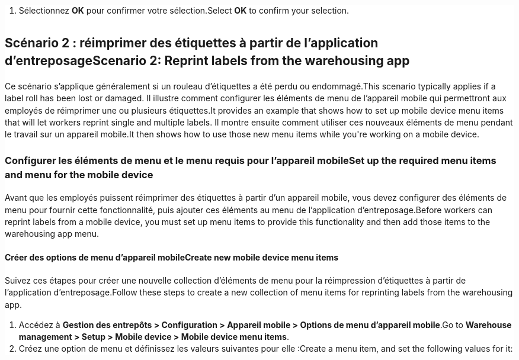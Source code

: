 1. <span data-ttu-id="7b13b-140">Sélectionnez **OK** pour confirmer votre sélection.</span><span class="sxs-lookup"><span data-stu-id="7b13b-140">Select **OK** to confirm your selection.</span></span>

## <a name="scenario-2-reprint-labels-from-the-warehousing-app"></a><span data-ttu-id="7b13b-141">Scénario 2 : réimprimer des étiquettes à partir de l’application d’entreposage</span><span class="sxs-lookup"><span data-stu-id="7b13b-141">Scenario 2: Reprint labels from the warehousing app</span></span>

<span data-ttu-id="7b13b-142">Ce scénario s’applique généralement si un rouleau d’étiquettes a été perdu ou endommagé.</span><span class="sxs-lookup"><span data-stu-id="7b13b-142">This scenario typically applies if a label roll has been lost or damaged.</span></span> <span data-ttu-id="7b13b-143">Il illustre comment configurer les éléments de menu de l’appareil mobile qui permettront aux employés de réimprimer une ou plusieurs étiquettes.</span><span class="sxs-lookup"><span data-stu-id="7b13b-143">It provides an example that shows how to set up mobile device menu items that will let workers reprint single and multiple labels.</span></span> <span data-ttu-id="7b13b-144">Il montre ensuite comment utiliser ces nouveaux éléments de menu pendant le travail sur un appareil mobile.</span><span class="sxs-lookup"><span data-stu-id="7b13b-144">It then shows how to use those new menu items while you're working on a mobile device.</span></span>

### <a name="set-up-the-required-menu-items-and-menu-for-the-mobile-device"></a><span data-ttu-id="7b13b-145">Configurer les éléments de menu et le menu requis pour l’appareil mobile</span><span class="sxs-lookup"><span data-stu-id="7b13b-145">Set up the required menu items and menu for the mobile device</span></span>

<span data-ttu-id="7b13b-146">Avant que les employés puissent réimprimer des étiquettes à partir d’un appareil mobile, vous devez configurer des éléments de menu pour fournir cette fonctionnalité, puis ajouter ces éléments au menu de l’application d’entreposage.</span><span class="sxs-lookup"><span data-stu-id="7b13b-146">Before workers can reprint labels from a mobile device, you must set up menu items to provide this functionality and then add those items to the warehousing app menu.</span></span>

#### <a name="create-new-mobile-device-menu-items"></a><span data-ttu-id="7b13b-147">Créer des options de menu d’appareil mobile</span><span class="sxs-lookup"><span data-stu-id="7b13b-147">Create new mobile device menu items</span></span>

<span data-ttu-id="7b13b-148">Suivez ces étapes pour créer une nouvelle collection d’éléments de menu pour la réimpression d’étiquettes à partir de l’application d’entreposage.</span><span class="sxs-lookup"><span data-stu-id="7b13b-148">Follow these steps to create a new collection of menu items for reprinting labels from the warehousing app.</span></span>

1. <span data-ttu-id="7b13b-149">Accédez à **Gestion des entrepôts \> Configuration \> Appareil mobile \> Options de menu d’appareil mobile**.</span><span class="sxs-lookup"><span data-stu-id="7b13b-149">Go to **Warehouse management \> Setup \> Mobile device \> Mobile device menu items**.</span></span>
1. <span data-ttu-id="7b13b-150">Créez une option de menu et définissez les valeurs suivantes pour elle :</span><span class="sxs-lookup"><span data-stu-id="7b13b-150">Create a menu item, and set the following values for it:</span></span>
